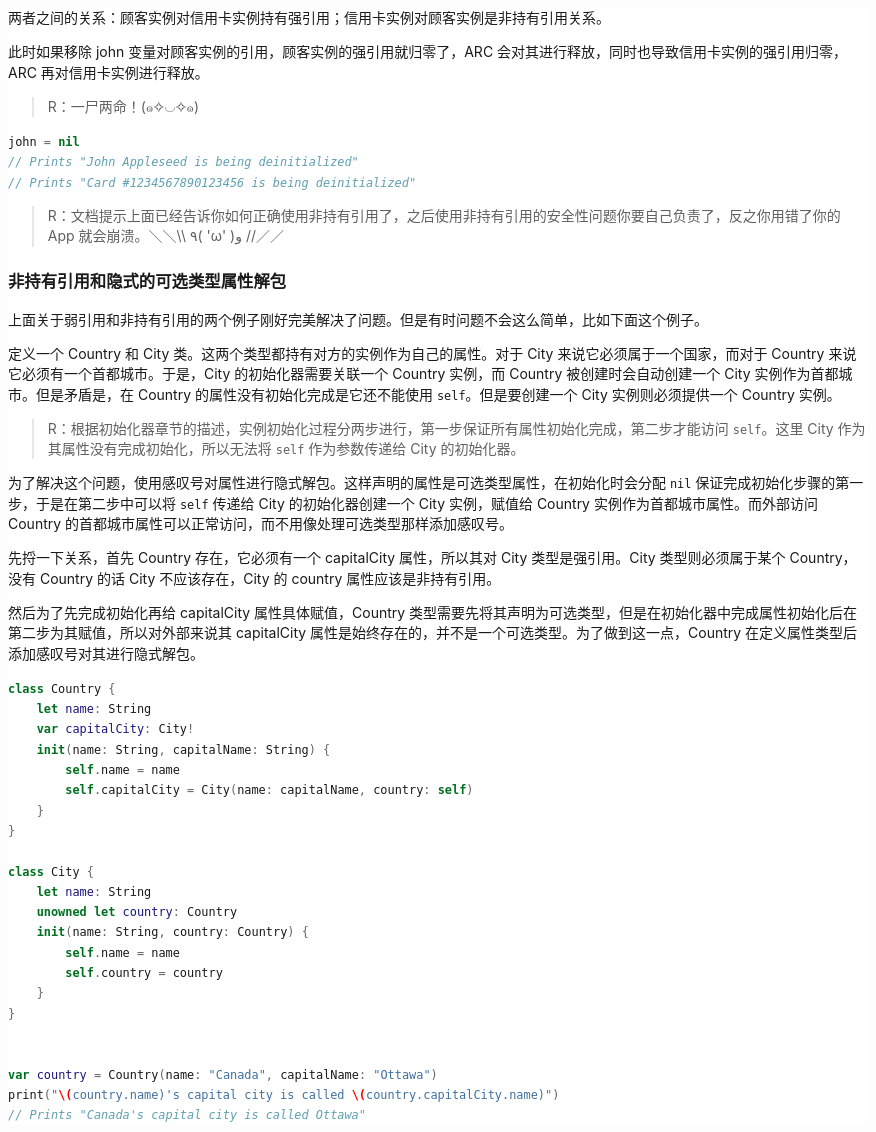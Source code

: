 两者之间的关系：顾客实例对信用卡实例持有强引用；信用卡实例对顾客实例是非持有引用关系。

此时如果移除 john 变量对顾客实例的引用，顾客实例的强引用就归零了，ARC 会对其进行释放，同时也导致信用卡实例的强引用归零，ARC 再对信用卡实例进行释放。

> R：一尸两命！(๑✧◡✧๑)

```swift
john = nil
// Prints "John Appleseed is being deinitialized"
// Prints "Card #1234567890123456 is being deinitialized"
```

> R：文档提示上面已经告诉你如何正确使用非持有引用了，之后使用非持有引用的安全性问题你要自己负责了，反之你用错了你的 App 就会崩溃。＼＼\\\ ٩( 'ω' )و //／／

### 非持有引用和隐式的可选类型属性解包

上面关于弱引用和非持有引用的两个例子刚好完美解决了问题。但是有时问题不会这么简单，比如下面这个例子。

定义一个 Country 和 City 类。这两个类型都持有对方的实例作为自己的属性。对于 City 来说它必须属于一个国家，而对于 Country 来说它必须有一个首都城市。于是，City 的初始化器需要关联一个 Country 实例，而 Country 被创建时会自动创建一个 City 实例作为首都城市。但是矛盾是，在 Country 的属性没有初始化完成是它还不能使用 `self`。但是要创建一个 City 实例则必须提供一个 Country 实例。

> R：根据初始化器章节的描述，实例初始化过程分两步进行，第一步保证所有属性初始化完成，第二步才能访问 `self`。这里 City 作为其属性没有完成初始化，所以无法将 `self` 作为参数传递给 City 的初始化器。

为了解决这个问题，使用感叹号对属性进行隐式解包。这样声明的属性是可选类型属性，在初始化时会分配 `nil` 保证完成初始化步骤的第一步，于是在第二步中可以将 `self` 传递给 City 的初始化器创建一个 City 实例，赋值给 Country 实例作为首都城市属性。而外部访问 Country 的首都城市属性可以正常访问，而不用像处理可选类型那样添加感叹号。

先捋一下关系，首先 Country 存在，它必须有一个 capitalCity 属性，所以其对 City 类型是强引用。City 类型则必须属于某个 Country，没有 Country 的话 City 不应该存在，City 的 country 属性应该是非持有引用。

然后为了先完成初始化再给 capitalCity 属性具体赋值，Country 类型需要先将其声明为可选类型，但是在初始化器中完成属性初始化后在第二步为其赋值，所以对外部来说其 capitalCity 属性是始终存在的，并不是一个可选类型。为了做到这一点，Country 在定义属性类型后添加感叹号对其进行隐式解包。

```swift
class Country {
    let name: String
    var capitalCity: City!
    init(name: String, capitalName: String) {
        self.name = name
        self.capitalCity = City(name: capitalName, country: self)
    }
}

class City {
    let name: String
    unowned let country: Country
    init(name: String, country: Country) {
        self.name = name
        self.country = country
    }
}


var country = Country(name: "Canada", capitalName: "Ottawa")
print("\(country.name)'s capital city is called \(country.capitalCity.name)")
// Prints "Canada's capital city is called Ottawa"
```
